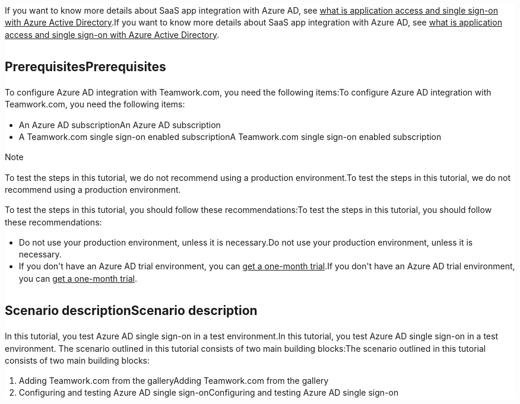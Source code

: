 <span data-ttu-id="8394d-109">If you want to know more details about SaaS app integration with Azure AD, see [what is application access and single sign-on with Azure Active Directory](../manage-apps/what-is-single-sign-on.md).</span><span class="sxs-lookup"><span data-stu-id="8394d-109">If you want to know more details about SaaS app integration with Azure AD, see [what is application access and single sign-on with Azure Active Directory](../manage-apps/what-is-single-sign-on.md).</span></span>

## <a name="prerequisites"></a><span data-ttu-id="8394d-110">Prerequisites</span><span class="sxs-lookup"><span data-stu-id="8394d-110">Prerequisites</span></span>

<span data-ttu-id="8394d-111">To configure Azure AD integration with Teamwork.com, you need the following items:</span><span class="sxs-lookup"><span data-stu-id="8394d-111">To configure Azure AD integration with Teamwork.com, you need the following items:</span></span>

- <span data-ttu-id="8394d-112">An Azure AD subscription</span><span class="sxs-lookup"><span data-stu-id="8394d-112">An Azure AD subscription</span></span>
- <span data-ttu-id="8394d-113">A Teamwork.com single sign-on enabled subscription</span><span class="sxs-lookup"><span data-stu-id="8394d-113">A Teamwork.com single sign-on enabled subscription</span></span>

> [!NOTE]
> <span data-ttu-id="8394d-114">To test the steps in this tutorial, we do not recommend using a production environment.</span><span class="sxs-lookup"><span data-stu-id="8394d-114">To test the steps in this tutorial, we do not recommend using a production environment.</span></span>

<span data-ttu-id="8394d-115">To test the steps in this tutorial, you should follow these recommendations:</span><span class="sxs-lookup"><span data-stu-id="8394d-115">To test the steps in this tutorial, you should follow these recommendations:</span></span>

- <span data-ttu-id="8394d-116">Do not use your production environment, unless it is necessary.</span><span class="sxs-lookup"><span data-stu-id="8394d-116">Do not use your production environment, unless it is necessary.</span></span>
- <span data-ttu-id="8394d-117">If you don't have an Azure AD trial environment, you can [get a one-month trial](https://azure.microsoft.com/pricing/free-trial/).</span><span class="sxs-lookup"><span data-stu-id="8394d-117">If you don't have an Azure AD trial environment, you can [get a one-month trial](https://azure.microsoft.com/pricing/free-trial/).</span></span>

## <a name="scenario-description"></a><span data-ttu-id="8394d-118">Scenario description</span><span class="sxs-lookup"><span data-stu-id="8394d-118">Scenario description</span></span>
<span data-ttu-id="8394d-119">In this tutorial, you test Azure AD single sign-on in a test environment.</span><span class="sxs-lookup"><span data-stu-id="8394d-119">In this tutorial, you test Azure AD single sign-on in a test environment.</span></span> <span data-ttu-id="8394d-120">The scenario outlined in this tutorial consists of two main building blocks:</span><span class="sxs-lookup"><span data-stu-id="8394d-120">The scenario outlined in this tutorial consists of two main building blocks:</span></span>

1. <span data-ttu-id="8394d-121">Adding Teamwork.com from the gallery</span><span class="sxs-lookup"><span data-stu-id="8394d-121">Adding Teamwork.com from the gallery</span></span>
1. <span data-ttu-id="8394d-122">Configuring and testing Azure AD single sign-on</span><span class="sxs-lookup"><span data-stu-id="8394d-122">Configuring and testing Azure AD single sign-on</span></span>


[1]: ./media/teamwork-tutorial/tutorial_general_01.png
[2]: ./media/teamwork-tutorial/tutorial_general_02.png
[3]: ./media/teamwork-tutorial/tutorial_general_03.png
[4]: ./media/teamwork-tutorial/tutorial_general_04.png
[100]: ./media/teamwork-tutorial/tutorial_general_100.png
[200]: ./media/teamwork-tutorial/tutorial_general_200.png
[201]: ./media/teamwork-tutorial/tutorial_general_201.png
[202]: ./media/teamwork-tutorial/tutorial_general_202.png
[203]: ./media/teamwork-tutorial/tutorial_general_203.png